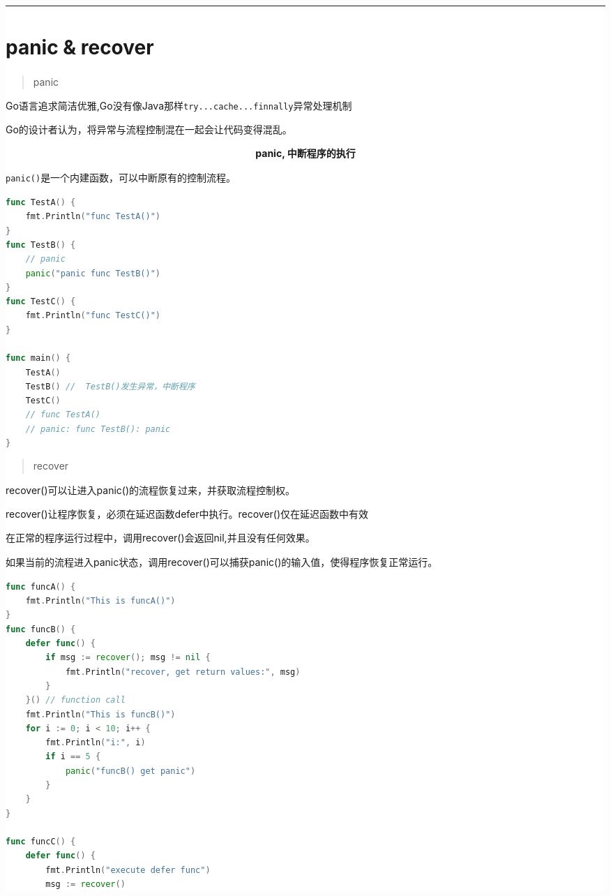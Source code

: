 
---

# panic & recover

> panic

Go语言追求简洁优雅,Go没有像Java那样`try...cache...finnally`异常处理机制

Go的设计者认为，将异常与流程控制混在一起会让代码变得混乱。

<center><strong>panic, 中断程序的执行</strong></center>

`panic()`是一个内建函数，可以中断原有的控制流程。

```go
func TestA() {
	fmt.Println("func TestA()")
}
func TestB() {
	// panic
	panic("panic func TestB()")
}
func TestC() {
	fmt.Println("func TestC()")
}

func main() {
	TestA()
	TestB() //  TestB()发生异常，中断程序
	TestC()
    // func TestA()
	// panic: func TestB(): panic
}
```

> recover

recover()可以让进入panic()的流程恢复过来，并获取流程控制权。

recover()让程序恢复，必须在延迟函数defer中执行。recover()仅在延迟函数中有效

在正常的程序运行过程中，调用recover()会返回nil,并且没有任何效果。

如果当前的流程进入panic状态，调用recover()可以捕获panic()的输入值，使得程序恢复正常运行。

```go
func funcA() {
	fmt.Println("This is funcA()")
}
func funcB() {
	defer func() {
		if msg := recover(); msg != nil {
			fmt.Println("recover, get return values:", msg)
		}
	}() // function call
	fmt.Println("This is funcB()")
	for i := 0; i < 10; i++ {
		fmt.Println("i:", i)
		if i == 5 {
			panic("funcB() get panic")
		}
	}
}

func funcC() {
	defer func() {
		fmt.Println("execute defer func")
		msg := recover()
```